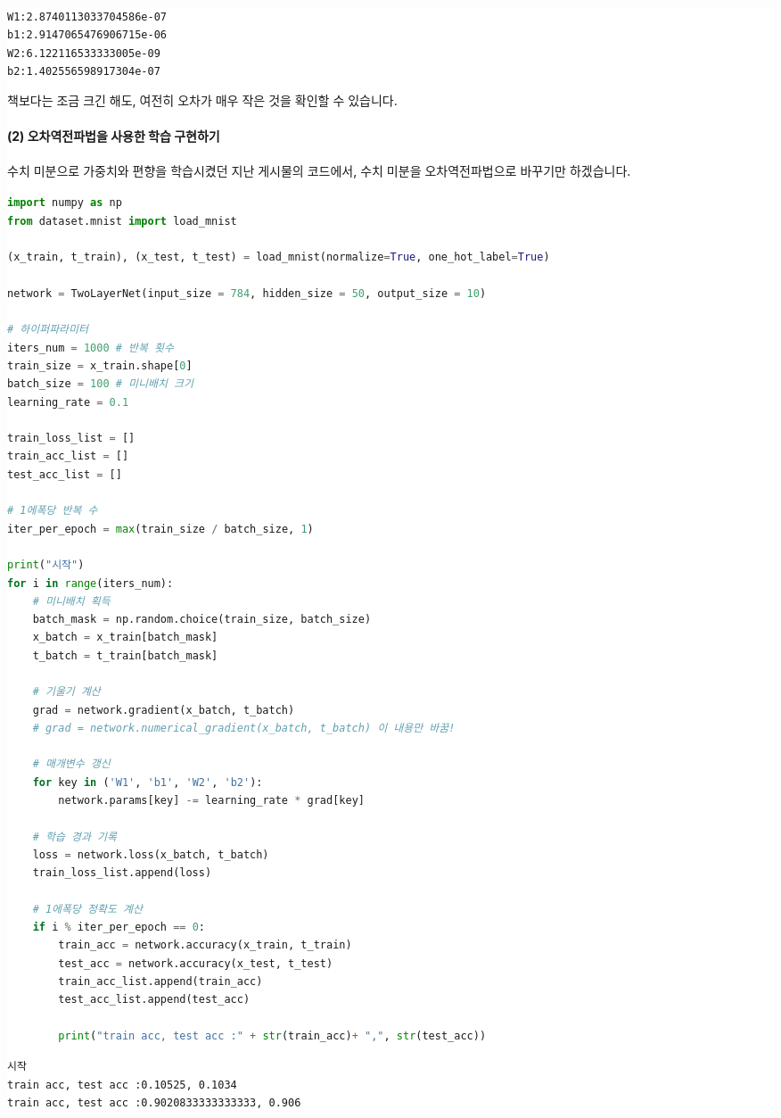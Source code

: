 ```cmd
W1:2.8740113033704586e-07
b1:2.9147065476906715e-06
W2:6.122116533333005e-09
b2:1.402556598917304e-07
```

책보다는 조금 크긴 해도, 여전히 오차가 매우 작은 것을 확인할 수 있습니다.


#### (2) 오차역전파법을 사용한 학습 구현하기
수치 미분으로 가중치와 편향을 학습시켰던 지난 게시물의 코드에서, 수치 미분을 오차역전파법으로 바꾸기만 하겠습니다.

```python
import numpy as np
from dataset.mnist import load_mnist

(x_train, t_train), (x_test, t_test) = load_mnist(normalize=True, one_hot_label=True)

network = TwoLayerNet(input_size = 784, hidden_size = 50, output_size = 10)

# 하이퍼파라미터
iters_num = 1000 # 반복 횟수
train_size = x_train.shape[0]
batch_size = 100 # 미니배치 크기
learning_rate = 0.1

train_loss_list = []
train_acc_list = []
test_acc_list = []

# 1에폭당 반복 수
iter_per_epoch = max(train_size / batch_size, 1)

print("시작")
for i in range(iters_num):
    # 미니배치 획득
    batch_mask = np.random.choice(train_size, batch_size)
    x_batch = x_train[batch_mask]
    t_batch = t_train[batch_mask]

    # 기울기 계산
    grad = network.gradient(x_batch, t_batch)
    # grad = network.numerical_gradient(x_batch, t_batch) 이 내용만 바꿈!

    # 매개변수 갱신
    for key in ('W1', 'b1', 'W2', 'b2'):
        network.params[key] -= learning_rate * grad[key]

    # 학습 경과 기록      
    loss = network.loss(x_batch, t_batch)
    train_loss_list.append(loss)

    # 1에폭당 정확도 계산    
    if i % iter_per_epoch == 0:
        train_acc = network.accuracy(x_train, t_train)
        test_acc = network.accuracy(x_test, t_test)
        train_acc_list.append(train_acc)
        test_acc_list.append(test_acc)

        print("train acc, test acc :" + str(train_acc)+ ",", str(test_acc))
```
```cmd
시작
train acc, test acc :0.10525, 0.1034
train acc, test acc :0.9020833333333333, 0.906
```
